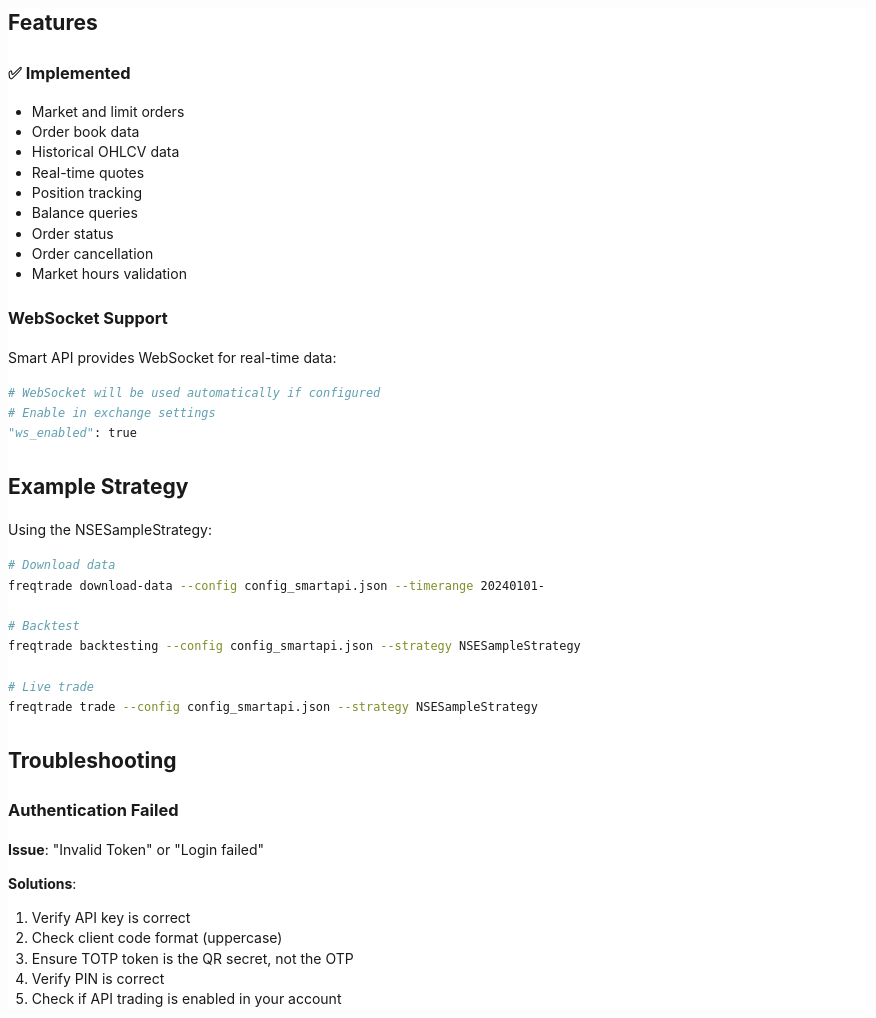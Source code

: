 ## Features

### ✅ Implemented

- Market and limit orders
- Order book data
- Historical OHLCV data
- Real-time quotes
- Position tracking
- Balance queries
- Order status
- Order cancellation
- Market hours validation

### WebSocket Support

Smart API provides WebSocket for real-time data:

```python
# WebSocket will be used automatically if configured
# Enable in exchange settings
"ws_enabled": true
```

## Example Strategy

Using the NSESampleStrategy:

```bash
# Download data
freqtrade download-data --config config_smartapi.json --timerange 20240101-

# Backtest
freqtrade backtesting --config config_smartapi.json --strategy NSESampleStrategy

# Live trade
freqtrade trade --config config_smartapi.json --strategy NSESampleStrategy
```

## Troubleshooting

### Authentication Failed

**Issue**: "Invalid Token" or "Login failed"

**Solutions**:
1. Verify API key is correct
2. Check client code format (uppercase)
3. Ensure TOTP token is the QR secret, not the OTP
4. Verify PIN is correct
5. Check if API trading is enabled in your account
